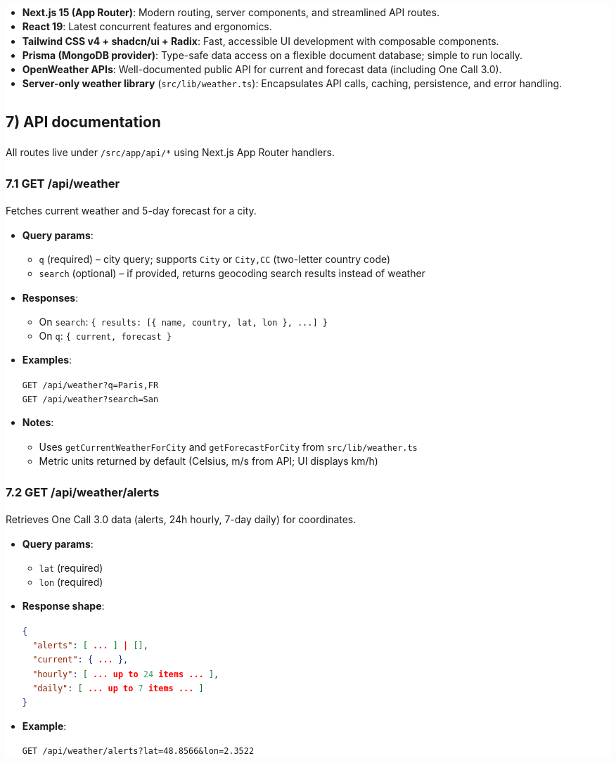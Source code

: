 - **Next.js 15 (App Router)**: Modern routing, server components, and streamlined API routes.
- **React 19**: Latest concurrent features and ergonomics.
- **Tailwind CSS v4 + shadcn/ui + Radix**: Fast, accessible UI development with composable components.
- **Prisma (MongoDB provider)**: Type-safe data access on a flexible document database; simple to run locally.
- **OpenWeather APIs**: Well-documented public API for current and forecast data (including One Call 3.0).
- **Server-only weather library** (`src/lib/weather.ts`): Encapsulates API calls, caching, persistence, and error handling.


## 7) API documentation

All routes live under `/src/app/api/*` using Next.js App Router handlers.

### 7.1 GET /api/weather
Fetches current weather and 5-day forecast for a city.

- **Query params**:
  - `q` (required) – city query; supports `City` or `City,CC` (two-letter country code)
  - `search` (optional) – if provided, returns geocoding search results instead of weather

- **Responses**:
  - On `search`: `{ results: [{ name, country, lat, lon }, ...] }`
  - On `q`: `{ current, forecast }`

- **Examples**:
  ```http
  GET /api/weather?q=Paris,FR
  GET /api/weather?search=San
  ```

- **Notes**:
  - Uses `getCurrentWeatherForCity` and `getForecastForCity` from `src/lib/weather.ts`
  - Metric units returned by default (Celsius, m/s from API; UI displays km/h)

### 7.2 GET /api/weather/alerts
Retrieves One Call 3.0 data (alerts, 24h hourly, 7-day daily) for coordinates.

- **Query params**:
  - `lat` (required)
  - `lon` (required)

- **Response shape**:
  ```json
  {
    "alerts": [ ... ] | [],
    "current": { ... },
    "hourly": [ ... up to 24 items ... ],
    "daily": [ ... up to 7 items ... ]
  }
  ```

- **Example**:
  ```http
  GET /api/weather/alerts?lat=48.8566&lon=2.3522
  ```
